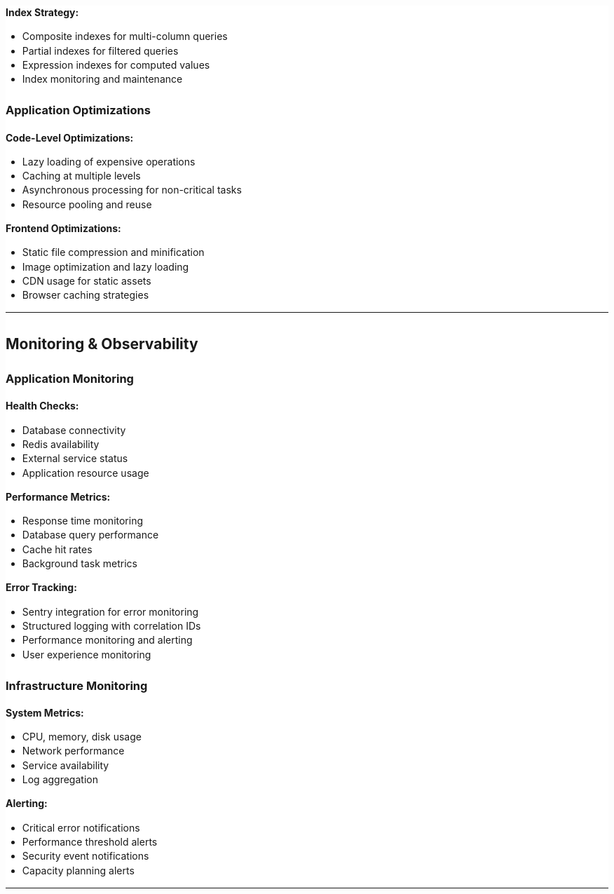 **Index Strategy:**
- Composite indexes for multi-column queries
- Partial indexes for filtered queries
- Expression indexes for computed values
- Index monitoring and maintenance

### Application Optimizations

**Code-Level Optimizations:**
- Lazy loading of expensive operations
- Caching at multiple levels
- Asynchronous processing for non-critical tasks
- Resource pooling and reuse

**Frontend Optimizations:**
- Static file compression and minification
- Image optimization and lazy loading
- CDN usage for static assets
- Browser caching strategies

---

## Monitoring & Observability

### Application Monitoring

**Health Checks:**
- Database connectivity
- Redis availability
- External service status
- Application resource usage

**Performance Metrics:**
- Response time monitoring
- Database query performance
- Cache hit rates
- Background task metrics

**Error Tracking:**
- Sentry integration for error monitoring
- Structured logging with correlation IDs
- Performance monitoring and alerting
- User experience monitoring

### Infrastructure Monitoring

**System Metrics:**
- CPU, memory, disk usage
- Network performance
- Service availability
- Log aggregation

**Alerting:**
- Critical error notifications
- Performance threshold alerts
- Security event notifications
- Capacity planning alerts

---